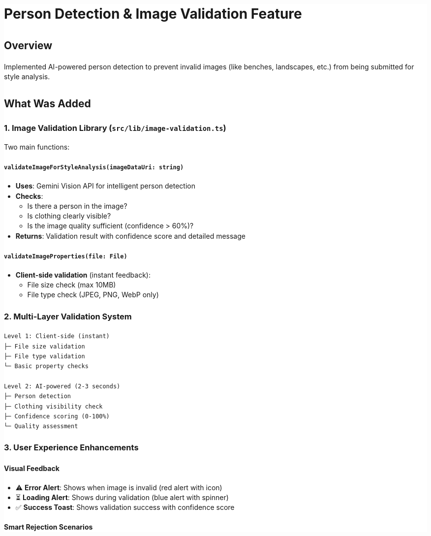 # Person Detection & Image Validation Feature

## Overview
Implemented AI-powered person detection to prevent invalid images (like benches, landscapes, etc.) from being submitted for style analysis.

## What Was Added

### 1. Image Validation Library (`src/lib/image-validation.ts`)
Two main functions:

#### `validateImageForStyleAnalysis(imageDataUri: string)`
- **Uses**: Gemini Vision API for intelligent person detection
- **Checks**:
  - Is there a person in the image?
  - Is clothing clearly visible?
  - Is the image quality sufficient (confidence > 60%)?
- **Returns**: Validation result with confidence score and detailed message

#### `validateImageProperties(file: File)`
- **Client-side validation** (instant feedback):
  - File size check (max 10MB)
  - File type check (JPEG, PNG, WebP only)

### 2. Multi-Layer Validation System

```
Level 1: Client-side (instant)
├─ File size validation
├─ File type validation
└─ Basic property checks

Level 2: AI-powered (2-3 seconds)
├─ Person detection
├─ Clothing visibility check
├─ Confidence scoring (0-100%)
└─ Quality assessment
```

### 3. User Experience Enhancements

#### Visual Feedback
- ⚠️ **Error Alert**: Shows when image is invalid (red alert with icon)
- ⏳ **Loading Alert**: Shows during validation (blue alert with spinner)
- ✅ **Success Toast**: Shows validation success with confidence score

#### Smart Rejection Scenarios
